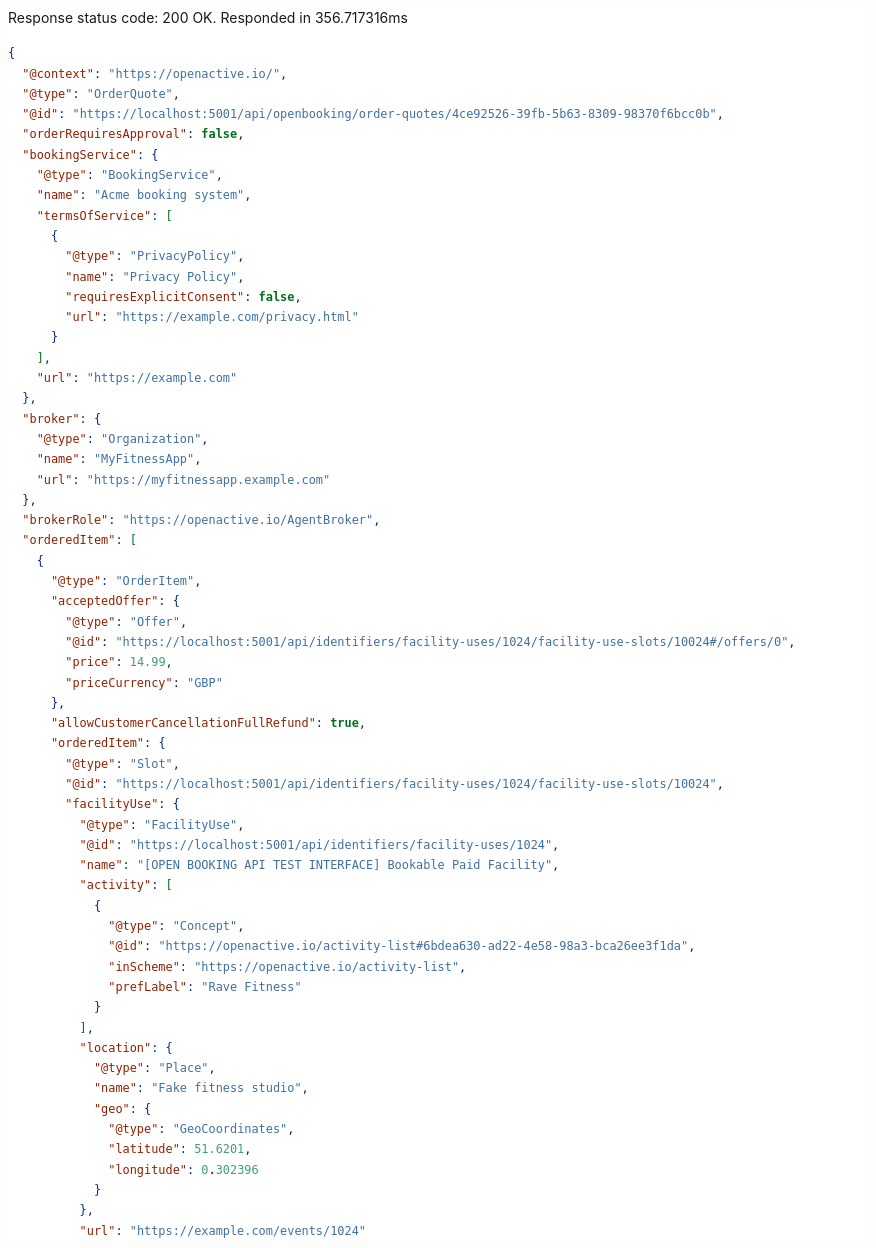 Response status code: 200 OK. Responded in 356.717316ms
```json
{
  "@context": "https://openactive.io/",
  "@type": "OrderQuote",
  "@id": "https://localhost:5001/api/openbooking/order-quotes/4ce92526-39fb-5b63-8309-98370f6bcc0b",
  "orderRequiresApproval": false,
  "bookingService": {
    "@type": "BookingService",
    "name": "Acme booking system",
    "termsOfService": [
      {
        "@type": "PrivacyPolicy",
        "name": "Privacy Policy",
        "requiresExplicitConsent": false,
        "url": "https://example.com/privacy.html"
      }
    ],
    "url": "https://example.com"
  },
  "broker": {
    "@type": "Organization",
    "name": "MyFitnessApp",
    "url": "https://myfitnessapp.example.com"
  },
  "brokerRole": "https://openactive.io/AgentBroker",
  "orderedItem": [
    {
      "@type": "OrderItem",
      "acceptedOffer": {
        "@type": "Offer",
        "@id": "https://localhost:5001/api/identifiers/facility-uses/1024/facility-use-slots/10024#/offers/0",
        "price": 14.99,
        "priceCurrency": "GBP"
      },
      "allowCustomerCancellationFullRefund": true,
      "orderedItem": {
        "@type": "Slot",
        "@id": "https://localhost:5001/api/identifiers/facility-uses/1024/facility-use-slots/10024",
        "facilityUse": {
          "@type": "FacilityUse",
          "@id": "https://localhost:5001/api/identifiers/facility-uses/1024",
          "name": "[OPEN BOOKING API TEST INTERFACE] Bookable Paid Facility",
          "activity": [
            {
              "@type": "Concept",
              "@id": "https://openactive.io/activity-list#6bdea630-ad22-4e58-98a3-bca26ee3f1da",
              "inScheme": "https://openactive.io/activity-list",
              "prefLabel": "Rave Fitness"
            }
          ],
          "location": {
            "@type": "Place",
            "name": "Fake fitness studio",
            "geo": {
              "@type": "GeoCoordinates",
              "latitude": 51.6201,
              "longitude": 0.302396
            }
          },
          "url": "https://example.com/events/1024"
```